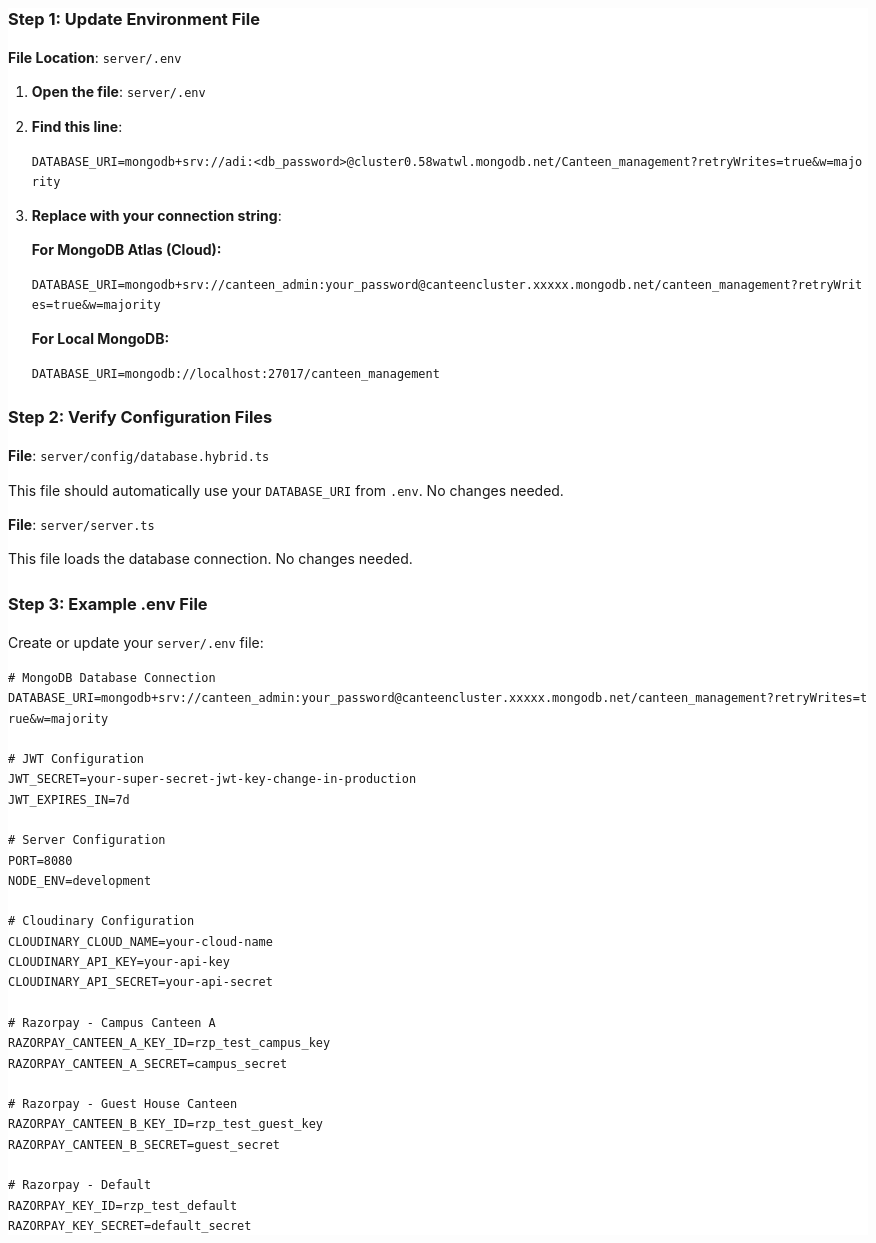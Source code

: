 ### Step 1: Update Environment File

**File Location**: `server/.env`

1. **Open the file**: `server/.env`
2. **Find this line**:

   ```env
   DATABASE_URI=mongodb+srv://adi:<db_password>@cluster0.58watwl.mongodb.net/Canteen_management?retryWrites=true&w=majority
   ```

3. **Replace with your connection string**:

   **For MongoDB Atlas (Cloud):**

   ```env
   DATABASE_URI=mongodb+srv://canteen_admin:your_password@canteencluster.xxxxx.mongodb.net/canteen_management?retryWrites=true&w=majority
   ```

   **For Local MongoDB:**

   ```env
   DATABASE_URI=mongodb://localhost:27017/canteen_management
   ```

### Step 2: Verify Configuration Files

**File**: `server/config/database.hybrid.ts`

This file should automatically use your `DATABASE_URI` from `.env`. No changes needed.

**File**: `server/server.ts`

This file loads the database connection. No changes needed.

### Step 3: Example .env File

Create or update your `server/.env` file:

```env
# MongoDB Database Connection
DATABASE_URI=mongodb+srv://canteen_admin:your_password@canteencluster.xxxxx.mongodb.net/canteen_management?retryWrites=true&w=majority

# JWT Configuration
JWT_SECRET=your-super-secret-jwt-key-change-in-production
JWT_EXPIRES_IN=7d

# Server Configuration
PORT=8080
NODE_ENV=development

# Cloudinary Configuration
CLOUDINARY_CLOUD_NAME=your-cloud-name
CLOUDINARY_API_KEY=your-api-key
CLOUDINARY_API_SECRET=your-api-secret

# Razorpay - Campus Canteen A
RAZORPAY_CANTEEN_A_KEY_ID=rzp_test_campus_key
RAZORPAY_CANTEEN_A_SECRET=campus_secret

# Razorpay - Guest House Canteen
RAZORPAY_CANTEEN_B_KEY_ID=rzp_test_guest_key
RAZORPAY_CANTEEN_B_SECRET=guest_secret

# Razorpay - Default
RAZORPAY_KEY_ID=rzp_test_default
RAZORPAY_KEY_SECRET=default_secret
```
